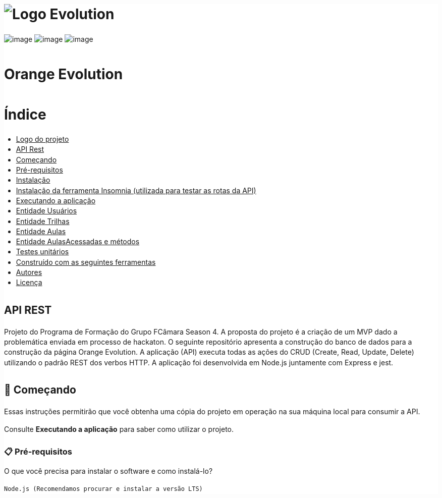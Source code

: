 # ![Logo Evolution](https://user-images.githubusercontent.com/96957356/201692914-855be391-a4b8-48d0-8c01-67eefd8f4633.png)

![image](https://img.shields.io/badge/Node.js-43853D?style=for-the-badge&logo=node.js&logoColor=white) ![image](https://img.shields.io/badge/Express.js-404D59?style=for-the-badge)  ![image](https://img.shields.io/badge/SQLite-07405E?style=for-the-badge&logo=sqlite&logoColor=white)

 # Orange Evolution
 
 # Índice
 * [Logo do projeto](#Logo-Evolution)
 * [API Rest](#API-REST)
 * [Começando](#🚀-Começando)
 * [Pré-requisitos](#📋-Pré-requisitos)
 * [Instalação](#🔧-Instalação)
 * [Instalação da ferramenta Insomnia (utilizada para testar as rotas da API)](#Instalação-da-ferramenta-Insomnia-(utilizada-para-testar-as-rotas-da-API))
 * [Executando a aplicação](#⚙️-Executando-a-aplicação)
 * [Entidade Usuários](#Entidade-Usuários)
 * [Entidade Trilhas](#Entidade-Trilhas)
 * [Entidade Aulas](#Entidade-Aulas)
 * [Entidade AulasAcessadas e métodos](#Entidade-AulasAcessadas)
 * [Testes unitários](#Testes-unitários)
 * [Construído com as seguintes ferramentas](#🛠️-Construído-com-as-seguintes-ferramentas:)
 * [Autores](#Autores)
 * [Licença](#📄-Licença)
 

## API REST

Projeto do Programa de Formação do Grupo FCâmara Season 4. 
A proposta do projeto é a criação de um MVP dado a problemática enviada em processo de hackaton. O seguinte repositório apresenta a construção do banco de dados
para a construção da página Orange Evolution. A aplicação (API) executa todas as ações do CRUD (Create, Read, Update, Delete) utilizando o padrão REST dos verbos HTTP. A aplicação foi desenvolvida em Node.js juntamente com Express e jest.

## 🚀 Começando

Essas instruções permitirão que você obtenha uma cópia do projeto em operação na sua máquina local para consumir a API.

Consulte **Executando a aplicação** para saber como utilizar o projeto.

### 📋 Pré-requisitos

O que você precisa para instalar o software e como instalá-lo?

```
Node.js (Recomendamos procurar e instalar a versão LTS)
```
